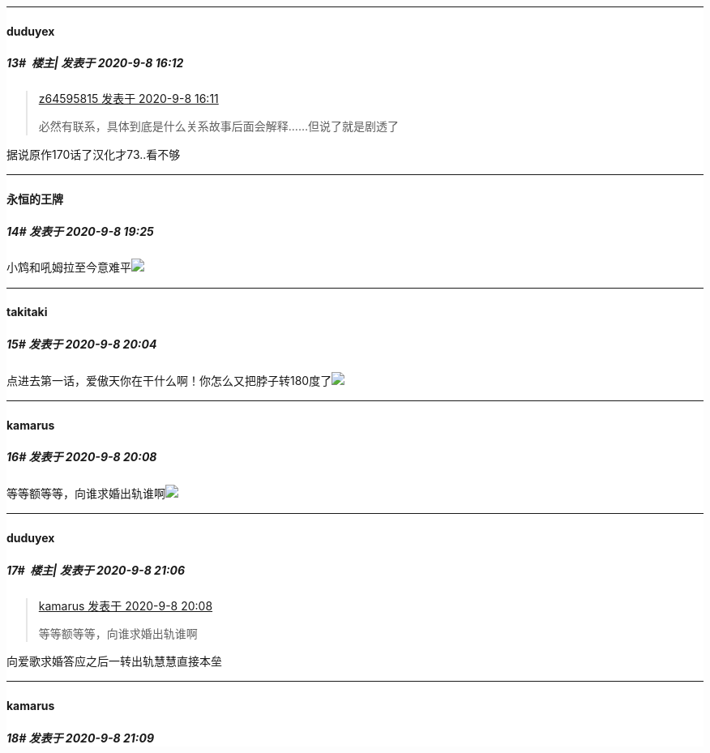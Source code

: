 
-----

####  duduyex  
##### 13#         楼主| 发表于 2020-9-8 16:12


<blockquote><a href="httphttps://bbs.saraba1st.com/2b/forum.php?mod=redirect&amp;goto=findpost&amp;pid=48676485&amp;ptid=1958749" target="_blank">z64595815 发表于 2020-9-8 16:11</a>

必然有联系，具体到底是什么关系故事后面会解释……但说了就是剧透了</blockquote>
据说原作170话了汉化才73..看不够


-----

####  永恒的王牌  
##### 14#       发表于 2020-9-8 19:25


小鸩和吼姆拉至今意难平<img src="https://static.saraba1st.com/image/smiley/face2017/138.png" referrerpolicy="no-referrer">


-----

####  takitaki  
##### 15#       发表于 2020-9-8 20:04


点进去第一话，爱傲天你在干什么啊！你怎么又把脖子转180度了<img src="https://static.saraba1st.com/image/smiley/face2017/066.png" referrerpolicy="no-referrer">


-----

####  kamarus  
##### 16#       发表于 2020-9-8 20:08


等等额等等，向谁求婚出轨谁啊<img src="https://static.saraba1st.com/image/smiley/face2017/001.png" referrerpolicy="no-referrer">


-----

####  duduyex  
##### 17#         楼主| 发表于 2020-9-8 21:06


<blockquote><a href="httphttps://bbs.saraba1st.com/2b/forum.php?mod=redirect&amp;goto=findpost&amp;pid=48678916&amp;ptid=1958749" target="_blank">kamarus 发表于 2020-9-8 20:08</a>

等等额等等，向谁求婚出轨谁啊</blockquote>
向爱歌求婚答应之后一转出轨慧慧直接本垒


-----

####  kamarus  
##### 18#       发表于 2020-9-8 21:09

